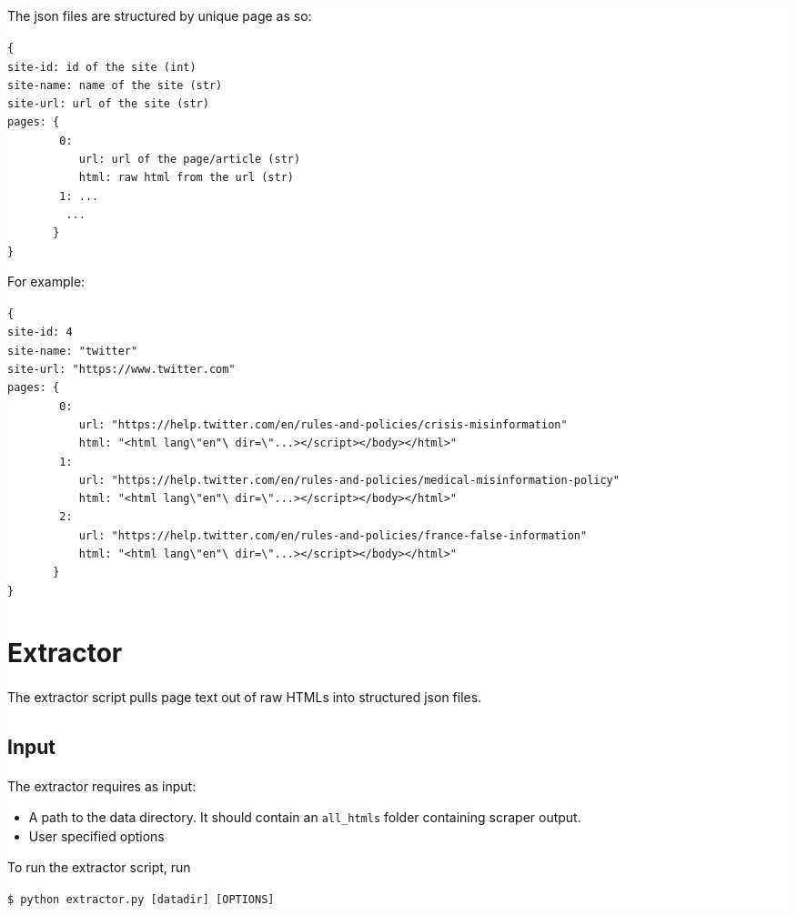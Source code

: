 The json files are structured by unique page as so:

```
{
site-id: id of the site (int)
site-name: name of the site (str)
site-url: url of the site (str)
pages: { 
        0: 
           url: url of the page/article (str)
           html: raw html from the url (str)
        1: ...
         ...
       }
}
```

For example:

```
{
site-id: 4
site-name: "twitter"
site-url: "https://www.twitter.com"
pages: { 
        0: 
           url: "https://help.twitter.com/en/rules-and-policies/crisis-misinformation"
           html: "<html lang\"en"\ dir=\"...></script></body></html>"
        1: 
           url: "https://help.twitter.com/en/rules-and-policies/medical-misinformation-policy"
           html: "<html lang\"en"\ dir=\"...></script></body></html>"
        2: 
           url: "https://help.twitter.com/en/rules-and-policies/france-false-information"
           html: "<html lang\"en"\ dir=\"...></script></body></html>"
       }
}
```

# Extractor

The extractor script pulls page text out of raw HTMLs into structured json files. 

## Input

The extractor requires as input: 
- A path to the data directory. It should contain an `all_htmls` folder containing scraper output.
- User specified options

To run the extractor script, run

```
$ python extractor.py [datadir] [OPTIONS]
```
